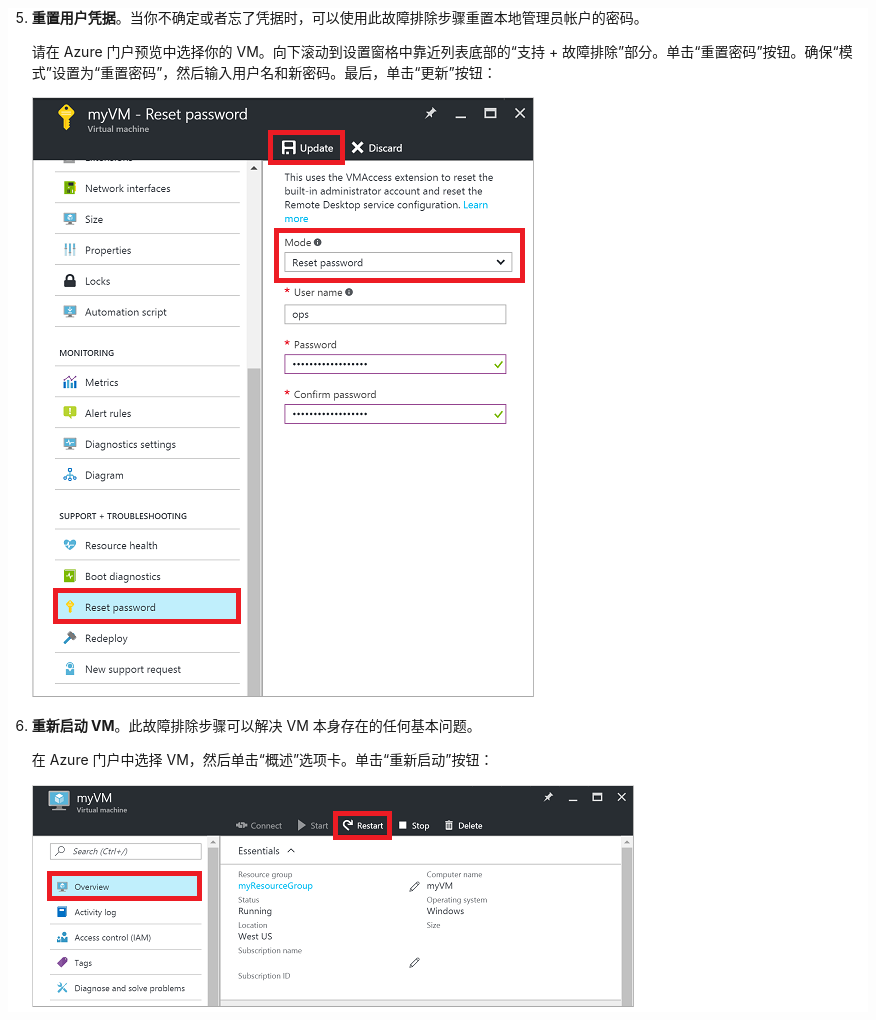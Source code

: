5. **重置用户凭据**。当你不确定或者忘了凭据时，可以使用此故障排除步骤重置本地管理员帐户的密码。
   
    请在 Azure 门户预览中选择你的 VM。向下滚动到设置窗格中靠近列表底部的“支持 + 故障排除”部分。单击“重置密码”按钮。确保“模式”设置为“重置密码”，然后输入用户名和新密码。最后，单击“更新”按钮：
   
    ![在 Azure 门户预览中重置用户凭据](./media/virtual-machines-windows-troubleshoot-rdp-connection/reset-password.png)  

6. **重新启动 VM**。此故障排除步骤可以解决 VM 本身存在的任何基本问题。
   
    在 Azure 门户中选择 VM，然后单击“概述”选项卡。单击“重新启动”按钮：
   
    ![在 Azure 门户预览中重新启动 VM](./media/virtual-machines-windows-troubleshoot-rdp-connection/restart-vm.png)  
